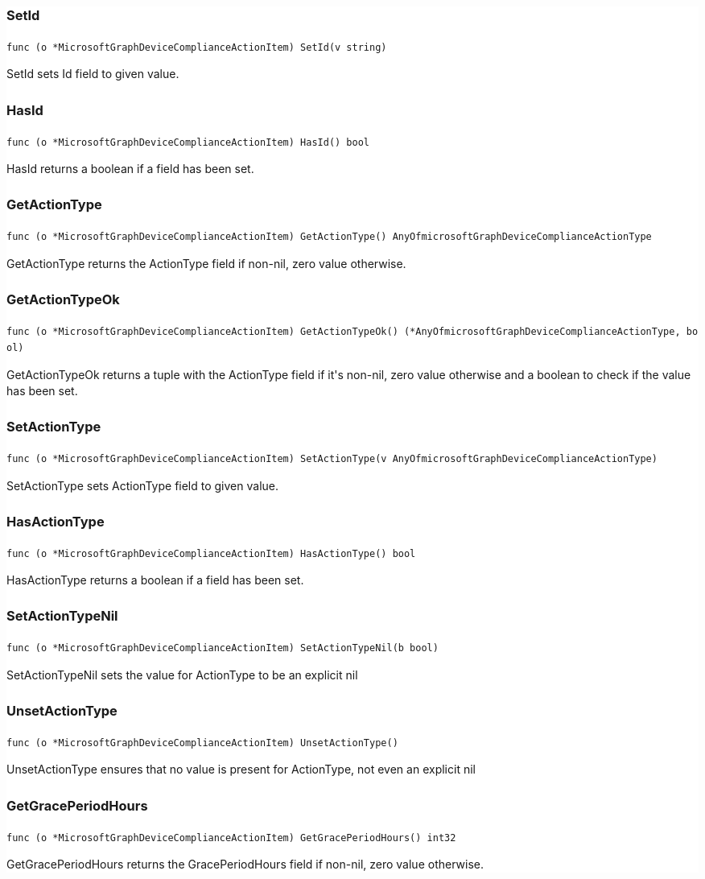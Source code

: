 ### SetId

`func (o *MicrosoftGraphDeviceComplianceActionItem) SetId(v string)`

SetId sets Id field to given value.

### HasId

`func (o *MicrosoftGraphDeviceComplianceActionItem) HasId() bool`

HasId returns a boolean if a field has been set.

### GetActionType

`func (o *MicrosoftGraphDeviceComplianceActionItem) GetActionType() AnyOfmicrosoftGraphDeviceComplianceActionType`

GetActionType returns the ActionType field if non-nil, zero value otherwise.

### GetActionTypeOk

`func (o *MicrosoftGraphDeviceComplianceActionItem) GetActionTypeOk() (*AnyOfmicrosoftGraphDeviceComplianceActionType, bool)`

GetActionTypeOk returns a tuple with the ActionType field if it's non-nil, zero value otherwise
and a boolean to check if the value has been set.

### SetActionType

`func (o *MicrosoftGraphDeviceComplianceActionItem) SetActionType(v AnyOfmicrosoftGraphDeviceComplianceActionType)`

SetActionType sets ActionType field to given value.

### HasActionType

`func (o *MicrosoftGraphDeviceComplianceActionItem) HasActionType() bool`

HasActionType returns a boolean if a field has been set.

### SetActionTypeNil

`func (o *MicrosoftGraphDeviceComplianceActionItem) SetActionTypeNil(b bool)`

 SetActionTypeNil sets the value for ActionType to be an explicit nil

### UnsetActionType
`func (o *MicrosoftGraphDeviceComplianceActionItem) UnsetActionType()`

UnsetActionType ensures that no value is present for ActionType, not even an explicit nil
### GetGracePeriodHours

`func (o *MicrosoftGraphDeviceComplianceActionItem) GetGracePeriodHours() int32`

GetGracePeriodHours returns the GracePeriodHours field if non-nil, zero value otherwise.
